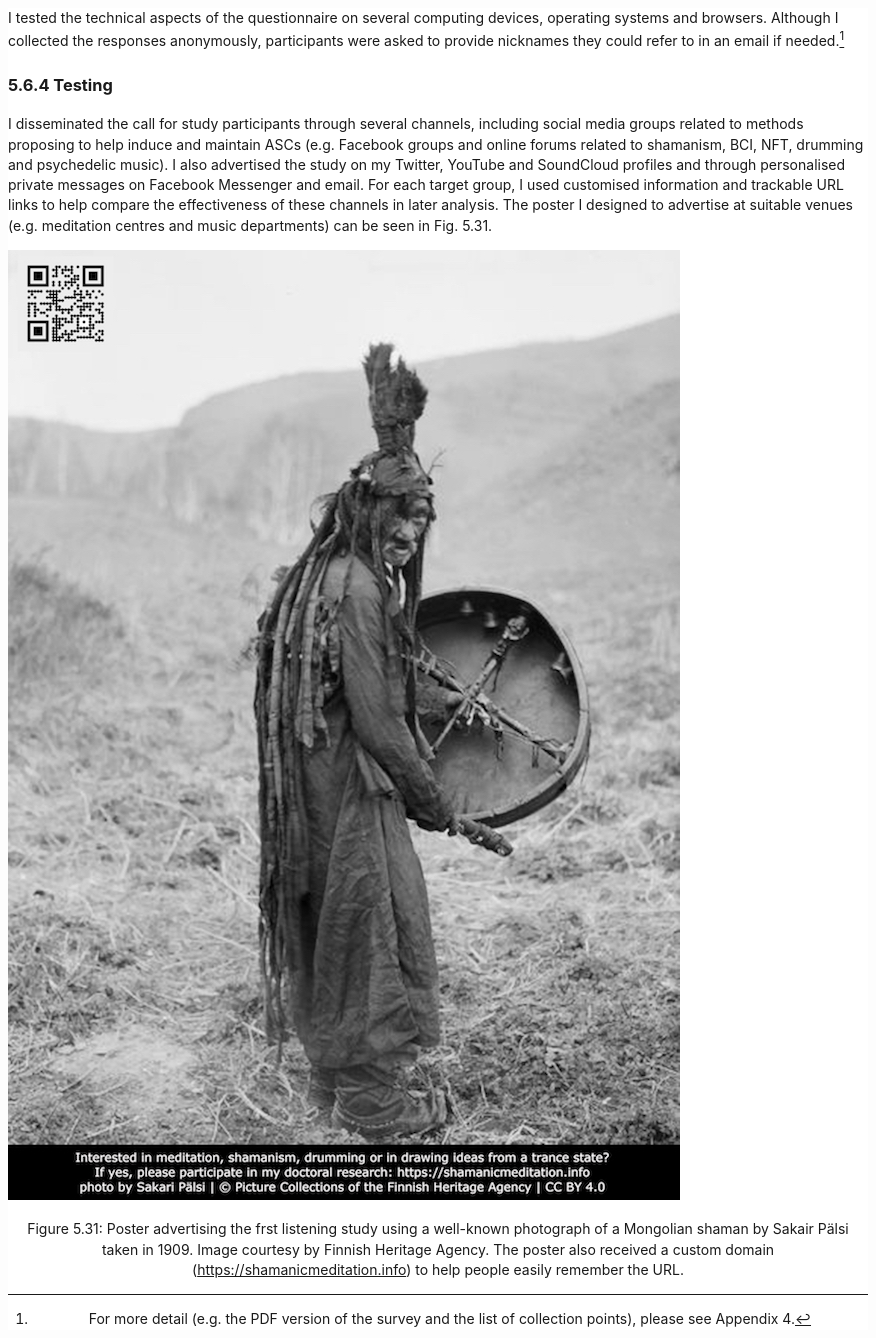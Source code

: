

I tested the technical aspects of the questionnaire on several computing devices, operating systems and browsers. Although I collected the responses anonymously, participants were asked to provide nicknames they could refer to in an email if needed.[^app6-survey]

[^app6-survey]: For more detail (e.g. the PDF version of the survey and the list of collection points), please see Appendix 4.


### 5.6.4 Testing
I disseminated the call for study participants through several channels, including social media groups related to methods proposing to help induce and maintain ASCs (e.g. Facebook groups and online forums related to shamanism, BCI, NFT, drumming and psychedelic music). I also advertised the study on my Twitter, YouTube and SoundCloud profiles and through personalised private messages on Facebook Messenger and email. For each target group, I used customised information and trackable URL links to help compare the effectiveness of these channels in later analysis. The poster I designed to advertise at suitable venues (e.g. meditation centres and music departments) can be seen in Fig. 5.31.

![Poster advertising the first listening study using a well-known photograph of a Mongolian shaman by Sakair Pälsi taken in 1909. Image courtesy by Finnish Heritage Agency. The poster also received its custom domain (https://shamanicmeditation.info) to help people easily remember the URL link. (The custom domain expired in Nov 2020.)](../../assets/img/bcmi-2-5-survey-poster-0.2.jpg)<center>Figure 5.31: Poster advertising the frst listening study using a well-known photograph of a Mongolian shaman by Sakair Pälsi taken in 1909. Image courtesy by Finnish Heritage Agency. The poster also received a custom domain (https://shamanicmeditation.info) to help people easily remember the URL.

[^collector-points]: Unfortunately, I did not set up separate collection points for these channels at the very beginning of the study. I soon understood this was a mistake, but I felt that editing the calls in my Facebook group posts would confuse admins (as they need to authorise changes) and therefore did not amend my posts. 